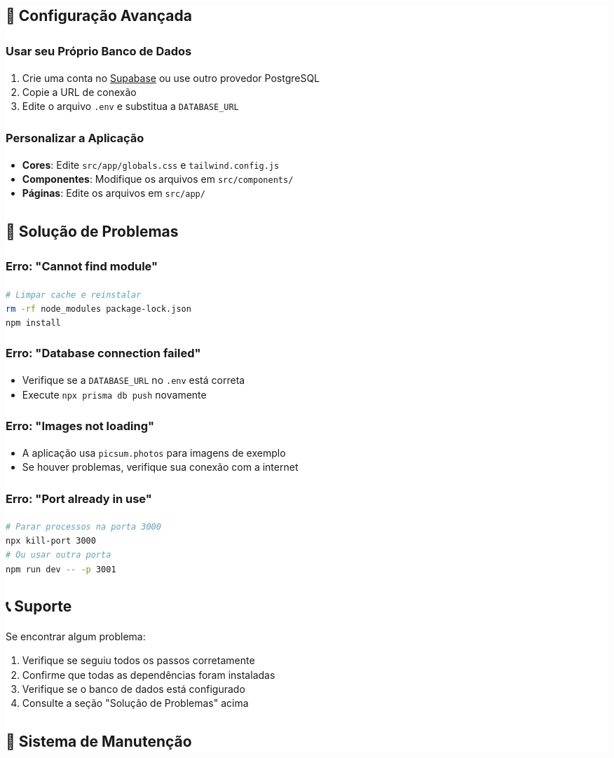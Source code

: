 ## 🔧 Configuração Avançada

### Usar seu Próprio Banco de Dados

1. Crie uma conta no [Supabase](https://supabase.com) ou use outro provedor PostgreSQL
2. Copie a URL de conexão
3. Edite o arquivo `.env` e substitua a `DATABASE_URL`

### Personalizar a Aplicação

- **Cores**: Edite `src/app/globals.css` e `tailwind.config.js`
- **Componentes**: Modifique os arquivos em `src/components/`
- **Páginas**: Edite os arquivos em `src/app/`

## 🐛 Solução de Problemas

### Erro: "Cannot find module"
```bash
# Limpar cache e reinstalar
rm -rf node_modules package-lock.json
npm install
```

### Erro: "Database connection failed"
- Verifique se a `DATABASE_URL` no `.env` está correta
- Execute `npx prisma db push` novamente

### Erro: "Images not loading"
- A aplicação usa `picsum.photos` para imagens de exemplo
- Se houver problemas, verifique sua conexão com a internet

### Erro: "Port already in use"
```bash
# Parar processos na porta 3000
npx kill-port 3000
# Ou usar outra porta
npm run dev -- -p 3001
```

## 📞 Suporte

Se encontrar algum problema:

1. Verifique se seguiu todos os passos corretamente
2. Confirme que todas as dependências foram instaladas
3. Verifique se o banco de dados está configurado
4. Consulte a seção "Solução de Problemas" acima

## 🔧 Sistema de Manutenção
